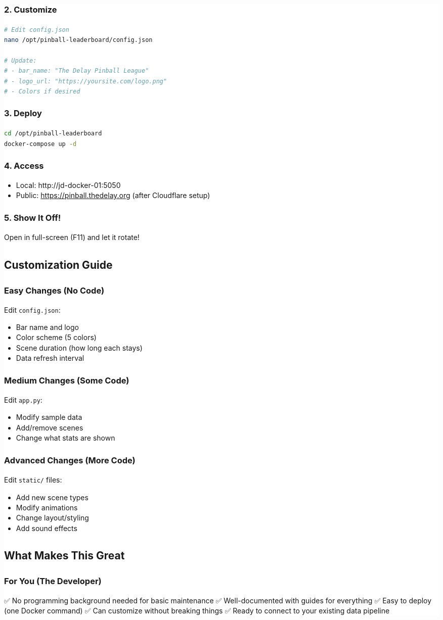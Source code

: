 ### 2. Customize
```bash
# Edit config.json
nano /opt/pinball-leaderboard/config.json

# Update:
# - bar_name: "The Delay Pinball League"
# - logo_url: "https://yoursite.com/logo.png"
# - Colors if desired
```

### 3. Deploy
```bash
cd /opt/pinball-leaderboard
docker-compose up -d
```

### 4. Access
- Local: http://jd-docker-01:5050
- Public: https://pinball.thedelay.org (after Cloudflare setup)

### 5. Show It Off!
Open in full-screen (F11) and let it rotate!

## Customization Guide

### Easy Changes (No Code)
Edit `config.json`:
- Bar name and logo
- Color scheme (5 colors)
- Scene duration (how long each stays)
- Data refresh interval

### Medium Changes (Some Code)
Edit `app.py`:
- Modify sample data
- Add/remove scenes
- Change what stats are shown

### Advanced Changes (More Code)
Edit `static/` files:
- Add new scene types
- Modify animations
- Change layout/styling
- Add sound effects

## What Makes This Great

### For You (The Developer)
✅ No programming background needed for basic maintenance
✅ Well-documented with guides for everything
✅ Easy to deploy (one Docker command)
✅ Can customize without breaking things
✅ Ready to connect to your existing data pipeline
